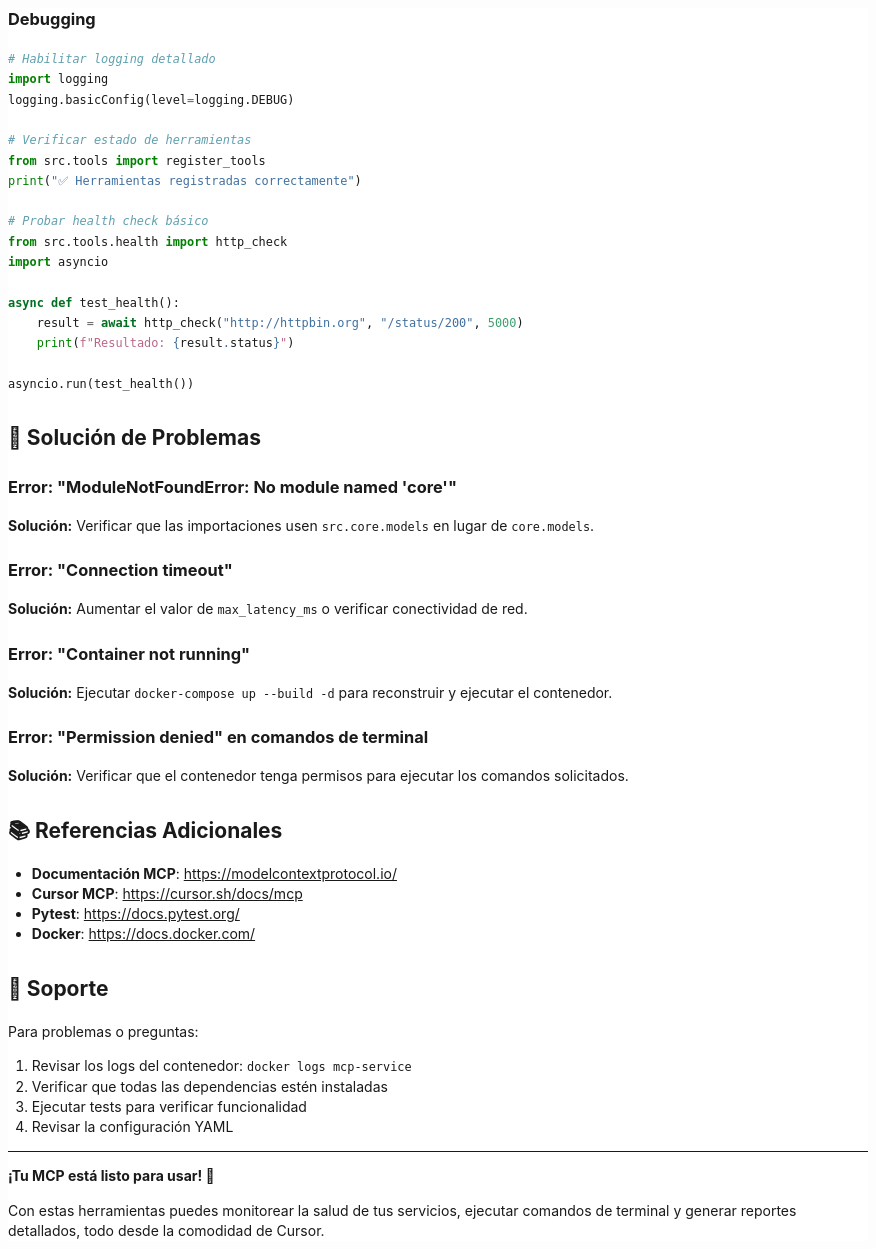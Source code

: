 ### Debugging
```python
# Habilitar logging detallado
import logging
logging.basicConfig(level=logging.DEBUG)

# Verificar estado de herramientas
from src.tools import register_tools
print("✅ Herramientas registradas correctamente")

# Probar health check básico
from src.tools.health import http_check
import asyncio

async def test_health():
    result = await http_check("http://httpbin.org", "/status/200", 5000)
    print(f"Resultado: {result.status}")

asyncio.run(test_health())
```

## 🚨 Solución de Problemas

### Error: "ModuleNotFoundError: No module named 'core'"
**Solución:** Verificar que las importaciones usen `src.core.models` en lugar de `core.models`.

### Error: "Connection timeout"
**Solución:** Aumentar el valor de `max_latency_ms` o verificar conectividad de red.

### Error: "Container not running"
**Solución:** Ejecutar `docker-compose up --build -d` para reconstruir y ejecutar el contenedor.

### Error: "Permission denied" en comandos de terminal
**Solución:** Verificar que el contenedor tenga permisos para ejecutar los comandos solicitados.

## 📚 Referencias Adicionales

- **Documentación MCP**: https://modelcontextprotocol.io/
- **Cursor MCP**: https://cursor.sh/docs/mcp
- **Pytest**: https://docs.pytest.org/
- **Docker**: https://docs.docker.com/

## 🤝 Soporte

Para problemas o preguntas:
1. Revisar los logs del contenedor: `docker logs mcp-service`
2. Verificar que todas las dependencias estén instaladas
3. Ejecutar tests para verificar funcionalidad
4. Revisar la configuración YAML

---

**¡Tu MCP está listo para usar! 🚀**

Con estas herramientas puedes monitorear la salud de tus servicios, ejecutar comandos de terminal y generar reportes detallados, todo desde la comodidad de Cursor. 